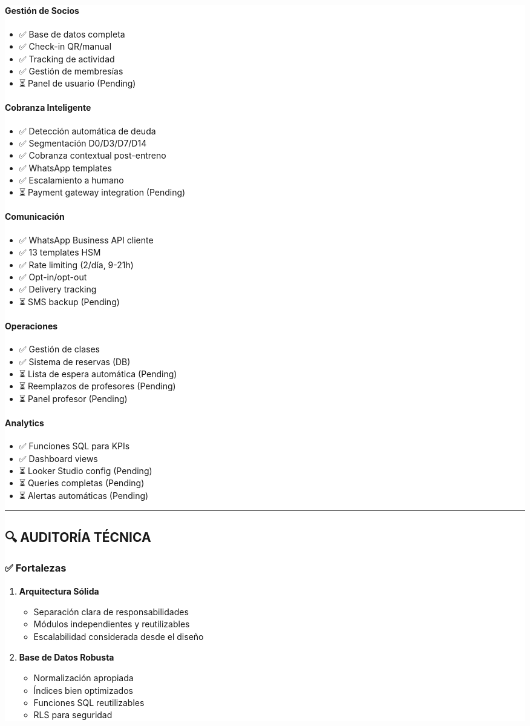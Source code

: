 #### Gestión de Socios
- ✅ Base de datos completa
- ✅ Check-in QR/manual
- ✅ Tracking de actividad
- ✅ Gestión de membresías
- ⏳ Panel de usuario (Pending)

#### Cobranza Inteligente
- ✅ Detección automática de deuda
- ✅ Segmentación D0/D3/D7/D14
- ✅ Cobranza contextual post-entreno
- ✅ WhatsApp templates
- ✅ Escalamiento a humano
- ⏳ Payment gateway integration (Pending)

#### Comunicación
- ✅ WhatsApp Business API cliente
- ✅ 13 templates HSM
- ✅ Rate limiting (2/día, 9-21h)
- ✅ Opt-in/opt-out
- ✅ Delivery tracking
- ⏳ SMS backup (Pending)

#### Operaciones
- ✅ Gestión de clases
- ✅ Sistema de reservas (DB)
- ⏳ Lista de espera automática (Pending)
- ⏳ Reemplazos de profesores (Pending)
- ⏳ Panel profesor (Pending)

#### Analytics
- ✅ Funciones SQL para KPIs
- ✅ Dashboard views
- ⏳ Looker Studio config (Pending)
- ⏳ Queries completas (Pending)
- ⏳ Alertas automáticas (Pending)

---

## 🔍 AUDITORÍA TÉCNICA

### ✅ Fortalezas

1. **Arquitectura Sólida**
   - Separación clara de responsabilidades
   - Módulos independientes y reutilizables
   - Escalabilidad considerada desde el diseño

2. **Base de Datos Robusta**
   - Normalización apropiada
   - Índices bien optimizados
   - Funciones SQL reutilizables
   - RLS para seguridad
